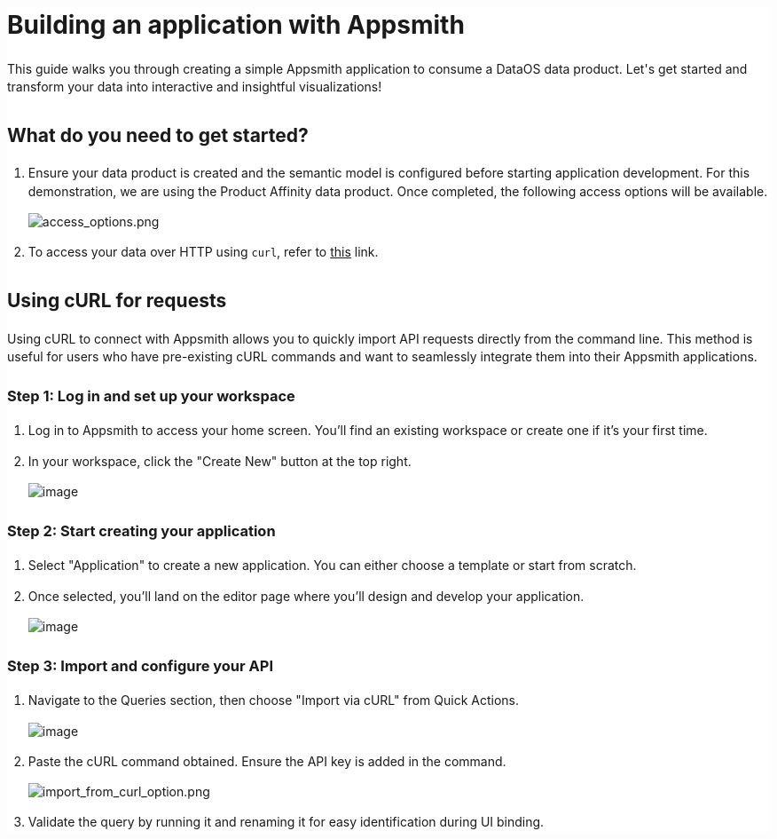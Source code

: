 # Building an application with Appsmith

This guide walks you through creating a simple Appsmith application to consume a DataOS data product. Let's get started and transform your data into interactive and insightful visualizations!

## **What do you need to get started?**

1. Ensure your data product is created and the semantic model is configured before starting application development. For this demonstration, we are using the Product Affinity data product. Once completed, the following access options will be available.
    
    ![access_options.png](/learn_new/dp_consumer_learn_track/apps_consume_data_products/build_app_appsmith/access_options.png)
    
2. To access your data over HTTP using `curl`, refer to [this](/learn_new/dp_consumer_learn_track/explore_sm/#using-curl) link.

## Using cURL for requests

Using cURL to connect with Appsmith allows you to quickly import API requests directly from the command line. This method is useful for users who have pre-existing cURL commands and want to seamlessly integrate them into their Appsmith applications.

### **Step 1: Log in and set up your workspace**

1. Log in to Appsmith to access your home screen. You’ll find an existing workspace or create one if it’s your first time.
2. In your workspace, click the "Create New" button at the top right.
    
    ![image](/learn_new/dp_consumer_learn_track/apps_consume_data_products/build_app_appsmith/deepakapp.png)
    

### **Step 2: Start creating your application**

1. Select "Application" to create a new application. You can either choose a template or start from scratch.
2. Once selected, you’ll land on the editor page where you’ll design and develop your application.
    
    ![image](/learn_new/dp_consumer_learn_track/apps_consume_data_products/build_app_appsmith/image.png)
    

### **Step 3: Import and configure your API**

1. Navigate to the Queries section, then choose "Import via cURL" from Quick Actions.
    
    ![image](/learn_new/dp_consumer_learn_track/apps_consume_data_products/build_app_appsmith/curl_import.png)
    
2. Paste the cURL command obtained. Ensure the API key is added in the command.
    
    ![import_from_curl_option.png](/learn_new/dp_consumer_learn_track/apps_consume_data_products/build_app_appsmith/import_from_curl_option.png)
    
3. Validate the query by running it and renaming it for easy identification during UI binding.
    